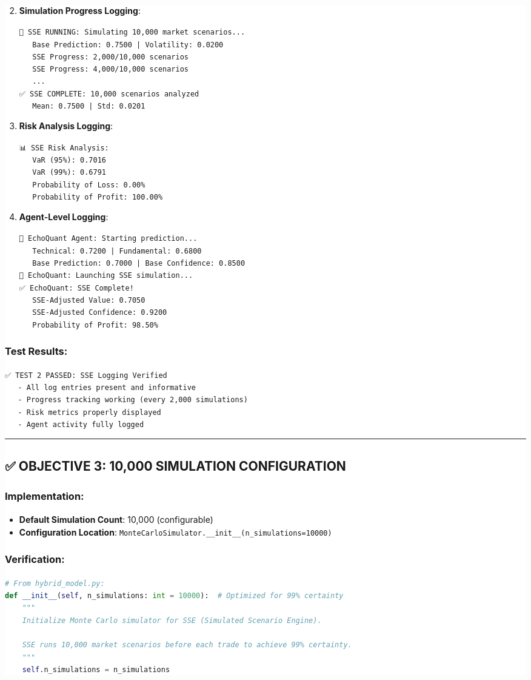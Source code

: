 2. **Simulation Progress Logging**:
   ```
   🎲 SSE RUNNING: Simulating 10,000 market scenarios...
      Base Prediction: 0.7500 | Volatility: 0.0200
      SSE Progress: 2,000/10,000 scenarios
      SSE Progress: 4,000/10,000 scenarios
      ...
   ✅ SSE COMPLETE: 10,000 scenarios analyzed
      Mean: 0.7500 | Std: 0.0201
   ```

3. **Risk Analysis Logging**:
   ```
   📊 SSE Risk Analysis:
      VaR (95%): 0.7016
      VaR (99%): 0.6791
      Probability of Loss: 0.00%
      Probability of Profit: 100.00%
   ```

4. **Agent-Level Logging**:
   ```
   🔮 EchoQuant Agent: Starting prediction...
      Technical: 0.7200 | Fundamental: 0.6800
      Base Prediction: 0.7000 | Base Confidence: 0.8500
   🎲 EchoQuant: Launching SSE simulation...
   ✅ EchoQuant: SSE Complete!
      SSE-Adjusted Value: 0.7050
      SSE-Adjusted Confidence: 0.9200
      Probability of Profit: 98.50%
   ```

### Test Results:
```
✅ TEST 2 PASSED: SSE Logging Verified
   - All log entries present and informative
   - Progress tracking working (every 2,000 simulations)
   - Risk metrics properly displayed
   - Agent activity fully logged
```

---

## ✅ OBJECTIVE 3: 10,000 SIMULATION CONFIGURATION

### Implementation:
- **Default Simulation Count**: 10,000 (configurable)
- **Configuration Location**: `MonteCarloSimulator.__init__(n_simulations=10000)`

### Verification:
```python
# From hybrid_model.py:
def __init__(self, n_simulations: int = 10000):  # Optimized for 99% certainty
    """
    Initialize Monte Carlo simulator for SSE (Simulated Scenario Engine).
    
    SSE runs 10,000 market scenarios before each trade to achieve 99% certainty.
    """
    self.n_simulations = n_simulations
```
